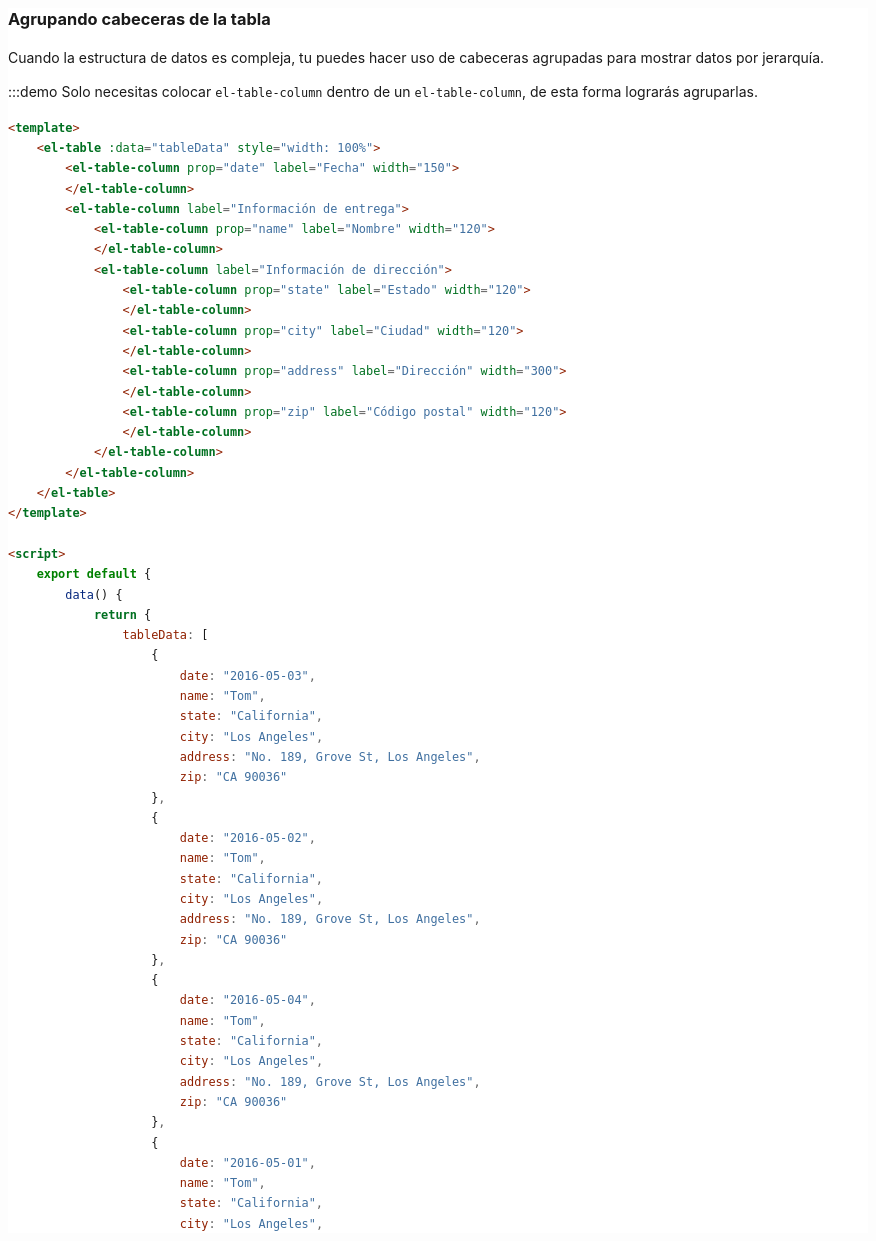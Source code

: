 ### Agrupando cabeceras de la tabla

Cuando la estructura de datos es compleja, tu puedes hacer uso de cabeceras agrupadas para mostrar datos por jerarquía.

:::demo Solo necesitas colocar `el-table-column` dentro de un `el-table-column`, de esta forma lograrás agruparlas.

```html
<template>
	<el-table :data="tableData" style="width: 100%">
		<el-table-column prop="date" label="Fecha" width="150">
		</el-table-column>
		<el-table-column label="Información de entrega">
			<el-table-column prop="name" label="Nombre" width="120">
			</el-table-column>
			<el-table-column label="Información de dirección">
				<el-table-column prop="state" label="Estado" width="120">
				</el-table-column>
				<el-table-column prop="city" label="Ciudad" width="120">
				</el-table-column>
				<el-table-column prop="address" label="Dirección" width="300">
				</el-table-column>
				<el-table-column prop="zip" label="Código postal" width="120">
				</el-table-column>
			</el-table-column>
		</el-table-column>
	</el-table>
</template>

<script>
	export default {
		data() {
			return {
				tableData: [
					{
						date: "2016-05-03",
						name: "Tom",
						state: "California",
						city: "Los Angeles",
						address: "No. 189, Grove St, Los Angeles",
						zip: "CA 90036"
					},
					{
						date: "2016-05-02",
						name: "Tom",
						state: "California",
						city: "Los Angeles",
						address: "No. 189, Grove St, Los Angeles",
						zip: "CA 90036"
					},
					{
						date: "2016-05-04",
						name: "Tom",
						state: "California",
						city: "Los Angeles",
						address: "No. 189, Grove St, Los Angeles",
						zip: "CA 90036"
					},
					{
						date: "2016-05-01",
						name: "Tom",
						state: "California",
						city: "Los Angeles",
```